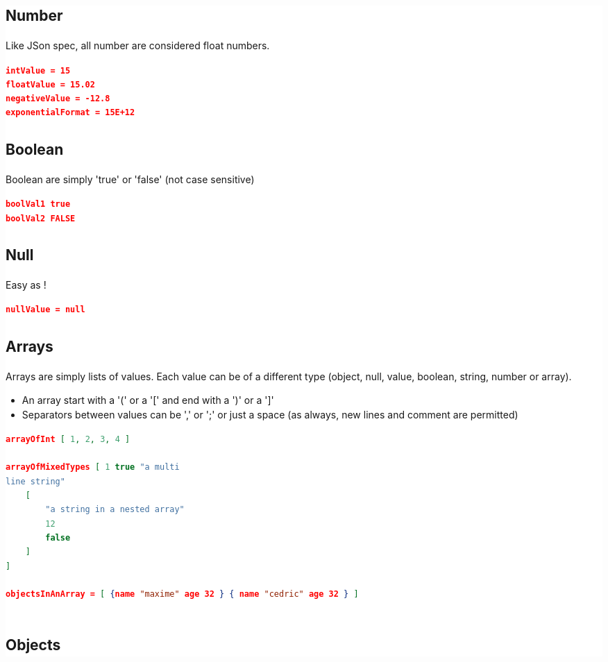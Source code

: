 Number
------

Like JSon spec, all number are considered float numbers.

```JSON
intValue = 15
floatValue = 15.02
negativeValue = -12.8
exponentialFormat = 15E+12

```

Boolean
-------

Boolean are simply 'true' or 'false' (not case sensitive)

```JSon
boolVal1 true
boolVal2 FALSE
```

Null
----

Easy as !
```JSON
nullValue = null
```

Arrays
------

Arrays are simply lists of values. Each value can be of a different type (object, null, value, boolean, string, number or array).
* An array start with a '(' or a '[' and end with a ')' or a ']'
* Separators between values can be ',' or ';' or just a space (as always, new lines and comment are permitted)

```JSon
arrayOfInt [ 1, 2, 3, 4 ]

arrayOfMixedTypes [ 1 true "a multi
line string" 
	[ 
		"a string in a nested array"
		12 
		false 
	] 
]

objectsInAnArray = [ {name "maxime" age 32 } { name "cedric" age 32 } ]   
 
```

Objects
-------
